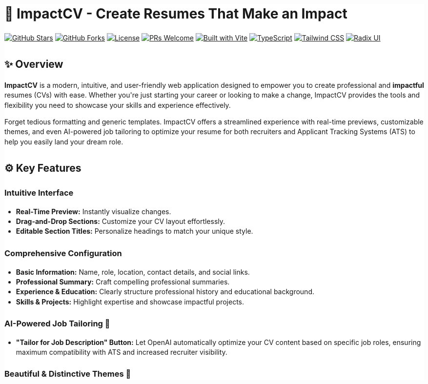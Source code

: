 # 🚀 ImpactCV - Create Resumes That Make an Impact

[![GitHub Stars](https://img.shields.io/github/stars/asfand-dev/impact-cv?style=social)](https://github.com/asfand-dev/impact-cv)
[![GitHub Forks](https://img.shields.io/github/forks/asfand-dev/impact-cv?style=social)](https://github.com/asfand-dev/impact-cv)
[![License](https://img.shields.io/github/license/asfand-dev/impact-cv)](LICENSE)
[![PRs Welcome](https://img.shields.io/badge/PRs-Welcome-brightgreen.svg)](https://github.com/asfand-dev/impact-cv/pulls)
[![Built with Vite](https://img.shields.io/badge/Built%20with-Vite-blueviolet)](https://vitejs.dev/)
[![TypeScript](https://img.shields.io/badge/TypeScript-%23007ACC.svg?style=flat&logo=typescript&logoColor=white)](https://www.typescriptlang.org/)
[![Tailwind CSS](https://img.shields.io/badge/Tailwind_CSS-%2338B2AC.svg?style=flat&logo=tailwind-css&logoColor=white)](https://tailwindcss.com/)
[![Radix UI](https://img.shields.io/badge/Radix_UI-%23161618.svg?style=flat&logoColor=%23fff)](https://www.radix-ui.com/)

## ✨ Overview

**ImpactCV** is a modern, intuitive, and user-friendly web application designed to empower you to create professional and **impactful** resumes (CVs) with ease. Whether you're just starting your career or looking to make a change, ImpactCV provides the tools and flexibility you need to showcase your skills and experience effectively.

Forget tedious formatting and generic templates. ImpactCV offers a streamlined experience with real-time previews, customizable themes, and even AI-powered job tailoring to optimize your resume for both recruiters and Applicant Tracking Systems (ATS) to help you easily land your dream role.

## ⚙️ Key Features

### Intuitive Interface

-   **Real-Time Preview:** Instantly visualize changes.
-   **Drag-and-Drop Sections:** Customize your CV layout effortlessly.
-   **Editable Section Titles:** Personalize headings to match your unique style.

### Comprehensive Configuration

-   **Basic Information:** Name, role, location, contact details, and social links.
-   **Professional Summary:** Craft compelling professional summaries.
-   **Experience & Education:** Clearly structure professional history and educational background.
-   **Skills & Projects:** Highlight expertise and showcase impactful projects.

### AI-Powered Job Tailoring 🤖

-   **"Tailor for Job Description" Button:** Let OpenAI automatically optimize your CV content based on specific job roles, ensuring maximum compatibility with ATS and increased recruiter visibility.

### Beautiful & Distinctive Themes 🎨
